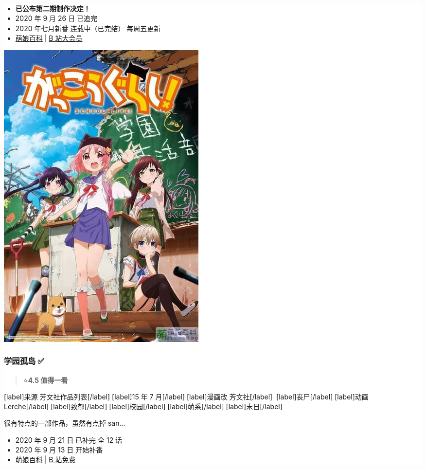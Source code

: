 - **已公布第二期制作决定！**
- 2020 年 9 月 26 日 已追完
- 2020 年七月新番 连载中（已完结） 每周五更新
- [萌娘百科](https://zh.moegirl.org.cn/%E5%AE%87%E5%B4%8E%E9%85%B1%E6%83%B3%E8%A6%81%E7%8E%A9%E8%80%8D%EF%BC%81) | [B 站大会员](https://www.bilibili.com/bangumi/media/md28229231)

![](images/400px-学园孤岛_TV.jpg)

### **学园孤岛 ✅**

> ⭐**4.5 值得一看**

\[label\]来源 芳文社作品列表\[/label\] \[label\]15 年 7 月\[/label\] \[label\]漫画改 芳文社\[/label\]  \[label\]丧尸\[/label\] \[label\]动画 Lerche\[/label\] \[label\]致郁\[/label\] \[label\]校园\[/label\] \[label\]萌系\[/label\] \[label\]末日\[/label\]

很有特点的一部作品，虽然有点掉 san...

- 2020 年 9 月 21 日 已补完 全 12 话
- 2020 年 9 月 13 日 开始补番
- [萌娘百科](https://zh.moegirl.org.cn/%E5%AD%A6%E5%9B%AD%E5%AD%A4%E5%B2%9B) | [B 站免费](https://www.bilibili.com/bangumi/play/ss2592/?from=search&seid=7997560714151607179)
